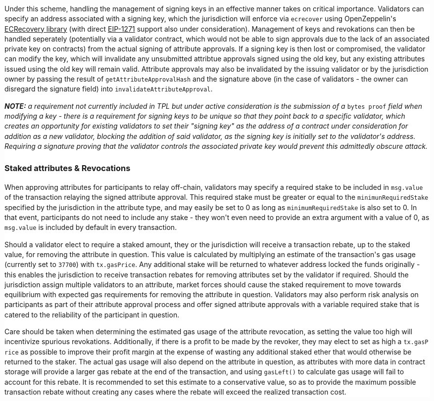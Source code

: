 Under this scheme, handling the management of signing keys in an effective manner takes on critical importance. Validators can specify an address associated with a signing key, which the jurisdiction will enforce via `ecrecover` using OpenZeppelin's [ECRecovery library]() (with direct [EIP-1271](https://eips.ethereum.org/EIPS/eip-1271) support also under consideration). Management of keys and revokations can then be handled seperately (potentially via a validator contract, which would not be able to sign approvals due to the lack of an associated private key on contracts) from the actual signing of attribute approvals. If a signing key is then lost or compromised, the validator can modify the key, which will invalidate any unsubmitted attribtue approvals signed using the old key, but any existing attributes issued using the old key will remain valid. Attribute approvals may also be invalidated by the issuing validator or by the jurisdiction owner by passing the result of `getAttributeApprovalHash` and the signature above (in the case of validators - the owner can disregard the signature field) into `invalidateAttributeApproval`.


*__NOTE:__ a requirement not currently included in TPL but under active consideration is the submission of a* `bytes proof` *field when modifying a key - there is a requirement for signing keys to be unique so that they point back to a specific validator, which creates an opportunity for existing validators to set their "signing key" as the address of a contract under consideration for addition as a new validator, blocking the addition of said validator, as the signing key is initially set to the validator's address. Requiring a signature proving that the validator controls the associated private key would prevent this admittedly obscure attack.*


### Staked attributes & Revocations
When approving attributes for participants to relay off-chain, validators may specify a required stake to be included in `msg.value` of the transaction relaying the signed attribute approval. This required stake must be greater or equal to the `minimunRequiredStake` specified by the jurisdiction in the attribute type, and may easily be set to 0 as long as `minimumRequiredStake` is also set to 0. In that event, participants do not need to include any stake - they won't even need to provide an extra argument with a value of 0, as `msg.value` is included by default in every transaction. 


Should a validator elect to require a staked amount, they or the jurisdiction will receive a transaction rebate, up to the staked value, for removing the attribute in question. This value is calculated by multiplying an estimate of the transaction's gas usage (currently set to `37700`) with `tx.gasPrice`. Any additional stake will be returned to whatever address locked the funds originally - this enables the jurisdiction to receive transaction rebates for removing attributes set by the validator if required. Should the jurisdiction assign multiple validators to an attribute, market forces should cause the staked requirement to move towards equilibrium with expected gas requirements for removing the attribute in question. Validators may also perform risk analysis on participants as part of their attribute approval process and offer signed attribute approvals with a variable required stake that is catered to the reliability of the participant in question.


Care should be taken when determining the estimated gas usage of the attribute revocation, as setting the value too high will incentivize spurious revokations. Additionally, if there is a profit to be made by the revoker, they may elect to set as high a `tx.gasPrice` as possible to improve their profit margin at the expense of wasting any additional staked ether that would otherwise be returned to the staker. The actual gas usage will also depend on the attribute in question, as attributes with more data in contract storage will provide a larger gas rebate at the end of the transaction, and using `gasLeft()` to calculate gas usage will fail to account for this rebate. It is recommended to set this estimate to a conservative value, so as to provide the maximum possible transaction rebate without creating any cases where the rebate will exceed the realized transaction cost.
